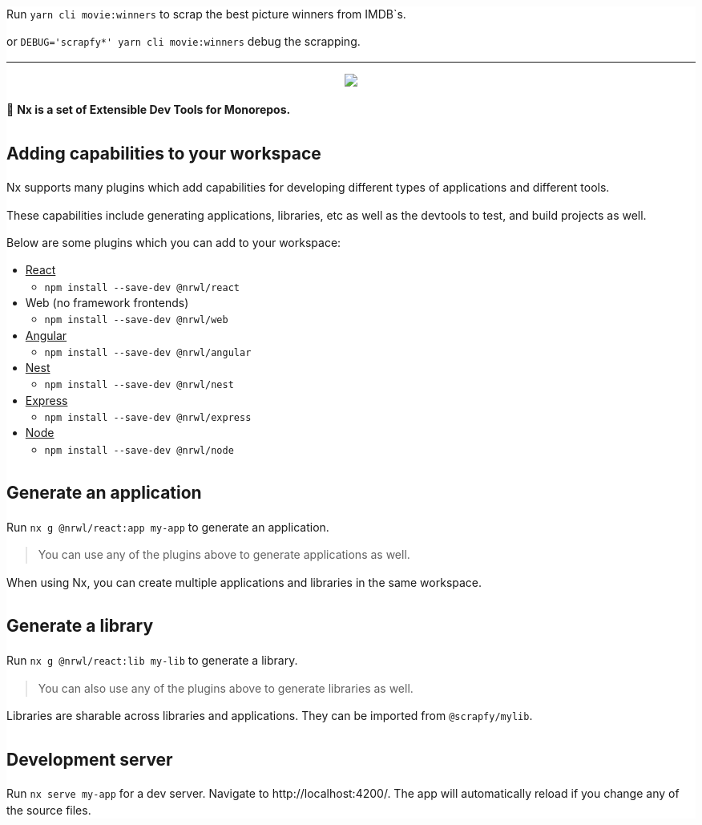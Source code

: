 Run `yarn cli movie:winners` to scrap the best picture winners from IMDB`s.

or `DEBUG='scrapfy*' yarn cli movie:winners` debug the scrapping.

---

<p align="center"><img src="https://raw.githubusercontent.com/nrwl/nx/master/nx-logo.png" width="450"></p>

🔎 **Nx is a set of Extensible Dev Tools for Monorepos.**

## Adding capabilities to your workspace

Nx supports many plugins which add capabilities for developing different types of applications and different tools.

These capabilities include generating applications, libraries, etc as well as the devtools to test, and build projects as well.

Below are some plugins which you can add to your workspace:

- [React](https://reactjs.org)
  - `npm install --save-dev @nrwl/react`
- Web (no framework frontends)
  - `npm install --save-dev @nrwl/web`
- [Angular](https://angular.io)
  - `npm install --save-dev @nrwl/angular`
- [Nest](https://nestjs.com)
  - `npm install --save-dev @nrwl/nest`
- [Express](https://expressjs.com)
  - `npm install --save-dev @nrwl/express`
- [Node](https://nodejs.org)
  - `npm install --save-dev @nrwl/node`

## Generate an application

Run `nx g @nrwl/react:app my-app` to generate an application.

> You can use any of the plugins above to generate applications as well.

When using Nx, you can create multiple applications and libraries in the same workspace.

## Generate a library

Run `nx g @nrwl/react:lib my-lib` to generate a library.

> You can also use any of the plugins above to generate libraries as well.

Libraries are sharable across libraries and applications. They can be imported from `@scrapfy/mylib`.

## Development server

Run `nx serve my-app` for a dev server. Navigate to http://localhost:4200/. The app will automatically reload if you change any of the source files.
